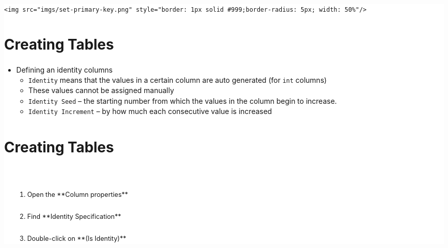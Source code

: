     <img src="imgs/set-primary-key.png" style="border: 1px solid #999;border-radius: 5px; width: 50%"/>
</div>

# Creating Tables
- Defining an identity columns
  - `Identity` means that the values in a certain column are auto generated (for `int` columns)
  - These values cannot be assigned manually
  - `Identity Seed` – the starting number from which the values in the column begin to increase.
  - `Identity Increment` – by how much each consecutive value is increased


# Creating Tables

<ul>
  <li style="list-style-type: none">
    <div style="font-size: 0.9em">
      <div style="display: inline-block; width: 55%; vertical-align: top; margin-top: 20px">
        <ol>
          <li style="margin-top: 25px">Open the **Column properties**</li>
          <li style="margin-top: 25px">Find **Identity Specification**</li>
          <li style="margin-top: 25px">Double-click on **(Is Identity)**</li>
        </ol>
      </div>
      <div style="display: inline-block; width: 40%">